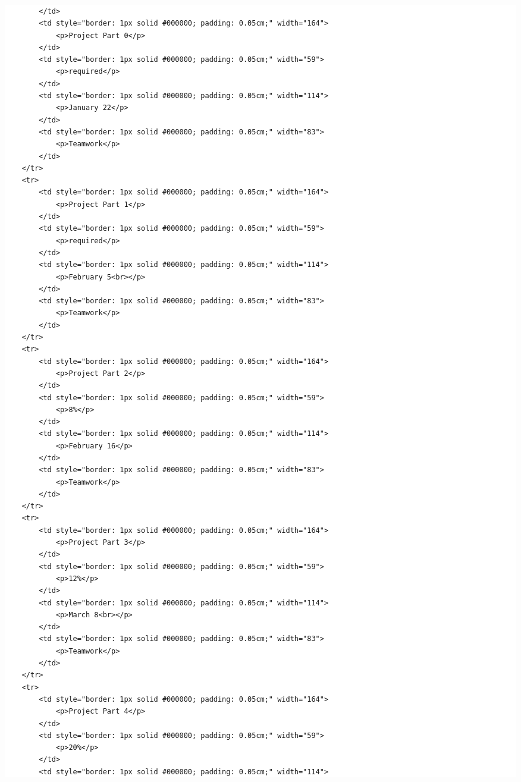             </td>
            <td style="border: 1px solid #000000; padding: 0.05cm;" width="164">
                <p>Project Part 0</p>
            </td>
            <td style="border: 1px solid #000000; padding: 0.05cm;" width="59">
                <p>required</p>
            </td>
            <td style="border: 1px solid #000000; padding: 0.05cm;" width="114">
                <p>January 22</p>
            </td>
            <td style="border: 1px solid #000000; padding: 0.05cm;" width="83">
                <p>Teamwork</p>
            </td>
        </tr>
        <tr>
            <td style="border: 1px solid #000000; padding: 0.05cm;" width="164">
                <p>Project Part 1</p>
            </td>
            <td style="border: 1px solid #000000; padding: 0.05cm;" width="59">
                <p>required</p>
            </td>
            <td style="border: 1px solid #000000; padding: 0.05cm;" width="114">
                <p>February 5<br></p>
            </td>
            <td style="border: 1px solid #000000; padding: 0.05cm;" width="83">
                <p>Teamwork</p>
            </td>
        </tr>
        <tr>
            <td style="border: 1px solid #000000; padding: 0.05cm;" width="164">
                <p>Project Part 2</p>
            </td>
            <td style="border: 1px solid #000000; padding: 0.05cm;" width="59">
                <p>8%</p>
            </td>
            <td style="border: 1px solid #000000; padding: 0.05cm;" width="114">
                <p>February 16</p>
            </td>
            <td style="border: 1px solid #000000; padding: 0.05cm;" width="83">
                <p>Teamwork</p>
            </td>
        </tr>
        <tr>
            <td style="border: 1px solid #000000; padding: 0.05cm;" width="164">
                <p>Project Part 3</p>
            </td>
            <td style="border: 1px solid #000000; padding: 0.05cm;" width="59">
                <p>12%</p>
            </td>
            <td style="border: 1px solid #000000; padding: 0.05cm;" width="114">
                <p>March 8<br></p>
            </td>
            <td style="border: 1px solid #000000; padding: 0.05cm;" width="83">
                <p>Teamwork</p>
            </td>
        </tr>
        <tr>
            <td style="border: 1px solid #000000; padding: 0.05cm;" width="164">
                <p>Project Part 4</p>
            </td>
            <td style="border: 1px solid #000000; padding: 0.05cm;" width="59">
                <p>20%</p>
            </td>
            <td style="border: 1px solid #000000; padding: 0.05cm;" width="114">